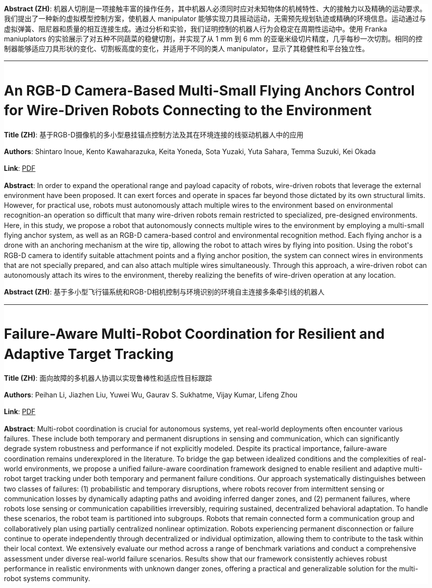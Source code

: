 **Abstract (ZH)**: 机器人切削是一项接触丰富的操作任务，其中机器人必须同时应对未知物体的机械特性、大的接触力以及精确的运动要求。我们提出了一种新的虚拟模型控制方案，使机器人 manipulator 能够实现刀具摇动运动，无需预先规划轨迹或精确的环境信息。运动通过与虚拟弹簧、阻尼器和质量的相互连接生成。通过分析和实验，我们证明控制的机器人行为会稳定在周期性运动中。使用 Franka maniuplators 的实验展示了对五种不同蔬菜的稳健切割，并实现了从 1 mm 到 6 mm 的亚毫米级切片精度，几乎每秒一次切割。相同的控制器能够适应刀具形状的变化、切割板高度的变化，并适用于不同的类人 manipulator，显示了其稳健性和平台独立性。 

---
# An RGB-D Camera-Based Multi-Small Flying Anchors Control for Wire-Driven Robots Connecting to the Environment 

**Title (ZH)**: 基于RGB-D摄像机的多小型悬挂锚点控制方法及其在环境连接的线驱动机器人中的应用 

**Authors**: Shintaro Inoue, Kento Kawaharazuka, Keita Yoneda, Sota Yuzaki, Yuta Sahara, Temma Suzuki, Kei Okada  

**Link**: [PDF](https://arxiv.org/pdf/2508.02544)  

**Abstract**: In order to expand the operational range and payload capacity of robots, wire-driven robots that leverage the external environment have been proposed. It can exert forces and operate in spaces far beyond those dictated by its own structural limits. However, for practical use, robots must autonomously attach multiple wires to the environment based on environmental recognition-an operation so difficult that many wire-driven robots remain restricted to specialized, pre-designed environments. Here, in this study, we propose a robot that autonomously connects multiple wires to the environment by employing a multi-small flying anchor system, as well as an RGB-D camera-based control and environmental recognition method. Each flying anchor is a drone with an anchoring mechanism at the wire tip, allowing the robot to attach wires by flying into position. Using the robot's RGB-D camera to identify suitable attachment points and a flying anchor position, the system can connect wires in environments that are not specially prepared, and can also attach multiple wires simultaneously. Through this approach, a wire-driven robot can autonomously attach its wires to the environment, thereby realizing the benefits of wire-driven operation at any location. 

**Abstract (ZH)**: 基于多小型飞行锚系统和RGB-D相机控制与环境识别的环境自主连接多条牵引线的机器人 

---
# Failure-Aware Multi-Robot Coordination for Resilient and Adaptive Target Tracking 

**Title (ZH)**: 面向故障的多机器人协调以实现鲁棒性和适应性目标跟踪 

**Authors**: Peihan Li, Jiazhen Liu, Yuwei Wu, Gaurav S. Sukhatme, Vijay Kumar, Lifeng Zhou  

**Link**: [PDF](https://arxiv.org/pdf/2508.02529)  

**Abstract**: Multi-robot coordination is crucial for autonomous systems, yet real-world deployments often encounter various failures. These include both temporary and permanent disruptions in sensing and communication, which can significantly degrade system robustness and performance if not explicitly modeled. Despite its practical importance, failure-aware coordination remains underexplored in the literature. To bridge the gap between idealized conditions and the complexities of real-world environments, we propose a unified failure-aware coordination framework designed to enable resilient and adaptive multi-robot target tracking under both temporary and permanent failure conditions. Our approach systematically distinguishes between two classes of failures: (1) probabilistic and temporary disruptions, where robots recover from intermittent sensing or communication losses by dynamically adapting paths and avoiding inferred danger zones, and (2) permanent failures, where robots lose sensing or communication capabilities irreversibly, requiring sustained, decentralized behavioral adaptation. To handle these scenarios, the robot team is partitioned into subgroups. Robots that remain connected form a communication group and collaboratively plan using partially centralized nonlinear optimization. Robots experiencing permanent disconnection or failure continue to operate independently through decentralized or individual optimization, allowing them to contribute to the task within their local context. We extensively evaluate our method across a range of benchmark variations and conduct a comprehensive assessment under diverse real-world failure scenarios. Results show that our framework consistently achieves robust performance in realistic environments with unknown danger zones, offering a practical and generalizable solution for the multi-robot systems community. 
